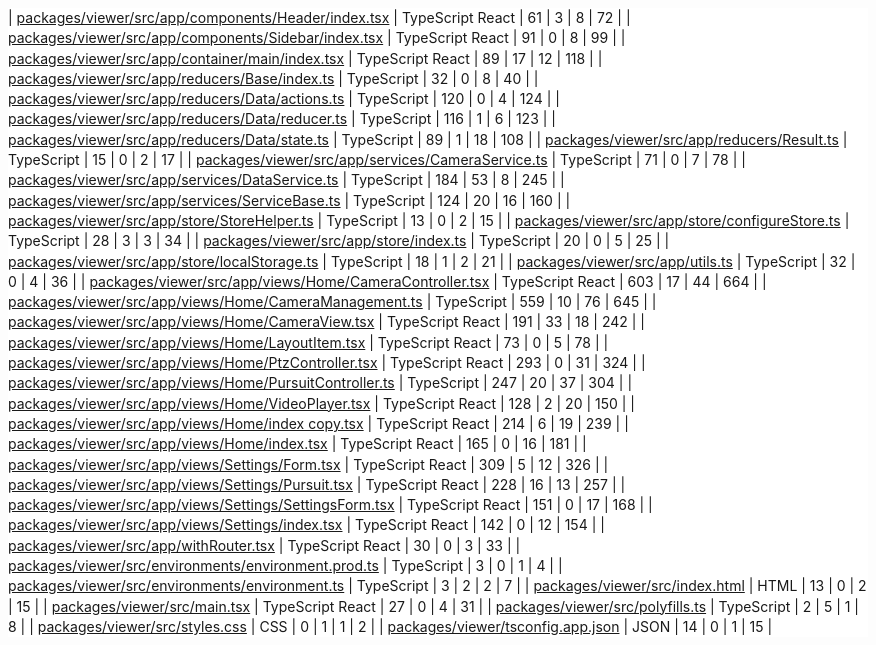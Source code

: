 | [packages/viewer/src/app/components/Header/index.tsx](/packages/viewer/src/app/components/Header/index.tsx) | TypeScript React | 61 | 3 | 8 | 72 |
| [packages/viewer/src/app/components/Sidebar/index.tsx](/packages/viewer/src/app/components/Sidebar/index.tsx) | TypeScript React | 91 | 0 | 8 | 99 |
| [packages/viewer/src/app/container/main/index.tsx](/packages/viewer/src/app/container/main/index.tsx) | TypeScript React | 89 | 17 | 12 | 118 |
| [packages/viewer/src/app/reducers/Base/index.ts](/packages/viewer/src/app/reducers/Base/index.ts) | TypeScript | 32 | 0 | 8 | 40 |
| [packages/viewer/src/app/reducers/Data/actions.ts](/packages/viewer/src/app/reducers/Data/actions.ts) | TypeScript | 120 | 0 | 4 | 124 |
| [packages/viewer/src/app/reducers/Data/reducer.ts](/packages/viewer/src/app/reducers/Data/reducer.ts) | TypeScript | 116 | 1 | 6 | 123 |
| [packages/viewer/src/app/reducers/Data/state.ts](/packages/viewer/src/app/reducers/Data/state.ts) | TypeScript | 89 | 1 | 18 | 108 |
| [packages/viewer/src/app/reducers/Result.ts](/packages/viewer/src/app/reducers/Result.ts) | TypeScript | 15 | 0 | 2 | 17 |
| [packages/viewer/src/app/services/CameraService.ts](/packages/viewer/src/app/services/CameraService.ts) | TypeScript | 71 | 0 | 7 | 78 |
| [packages/viewer/src/app/services/DataService.ts](/packages/viewer/src/app/services/DataService.ts) | TypeScript | 184 | 53 | 8 | 245 |
| [packages/viewer/src/app/services/ServiceBase.ts](/packages/viewer/src/app/services/ServiceBase.ts) | TypeScript | 124 | 20 | 16 | 160 |
| [packages/viewer/src/app/store/StoreHelper.ts](/packages/viewer/src/app/store/StoreHelper.ts) | TypeScript | 13 | 0 | 2 | 15 |
| [packages/viewer/src/app/store/configureStore.ts](/packages/viewer/src/app/store/configureStore.ts) | TypeScript | 28 | 3 | 3 | 34 |
| [packages/viewer/src/app/store/index.ts](/packages/viewer/src/app/store/index.ts) | TypeScript | 20 | 0 | 5 | 25 |
| [packages/viewer/src/app/store/localStorage.ts](/packages/viewer/src/app/store/localStorage.ts) | TypeScript | 18 | 1 | 2 | 21 |
| [packages/viewer/src/app/utils.ts](/packages/viewer/src/app/utils.ts) | TypeScript | 32 | 0 | 4 | 36 |
| [packages/viewer/src/app/views/Home/CameraController.tsx](/packages/viewer/src/app/views/Home/CameraController.tsx) | TypeScript React | 603 | 17 | 44 | 664 |
| [packages/viewer/src/app/views/Home/CameraManagement.ts](/packages/viewer/src/app/views/Home/CameraManagement.ts) | TypeScript | 559 | 10 | 76 | 645 |
| [packages/viewer/src/app/views/Home/CameraView.tsx](/packages/viewer/src/app/views/Home/CameraView.tsx) | TypeScript React | 191 | 33 | 18 | 242 |
| [packages/viewer/src/app/views/Home/LayoutItem.tsx](/packages/viewer/src/app/views/Home/LayoutItem.tsx) | TypeScript React | 73 | 0 | 5 | 78 |
| [packages/viewer/src/app/views/Home/PtzController.tsx](/packages/viewer/src/app/views/Home/PtzController.tsx) | TypeScript React | 293 | 0 | 31 | 324 |
| [packages/viewer/src/app/views/Home/PursuitController.ts](/packages/viewer/src/app/views/Home/PursuitController.ts) | TypeScript | 247 | 20 | 37 | 304 |
| [packages/viewer/src/app/views/Home/VideoPlayer.tsx](/packages/viewer/src/app/views/Home/VideoPlayer.tsx) | TypeScript React | 128 | 2 | 20 | 150 |
| [packages/viewer/src/app/views/Home/index copy.tsx](/packages/viewer/src/app/views/Home/index%20copy.tsx) | TypeScript React | 214 | 6 | 19 | 239 |
| [packages/viewer/src/app/views/Home/index.tsx](/packages/viewer/src/app/views/Home/index.tsx) | TypeScript React | 165 | 0 | 16 | 181 |
| [packages/viewer/src/app/views/Settings/Form.tsx](/packages/viewer/src/app/views/Settings/Form.tsx) | TypeScript React | 309 | 5 | 12 | 326 |
| [packages/viewer/src/app/views/Settings/Pursuit.tsx](/packages/viewer/src/app/views/Settings/Pursuit.tsx) | TypeScript React | 228 | 16 | 13 | 257 |
| [packages/viewer/src/app/views/Settings/SettingsForm.tsx](/packages/viewer/src/app/views/Settings/SettingsForm.tsx) | TypeScript React | 151 | 0 | 17 | 168 |
| [packages/viewer/src/app/views/Settings/index.tsx](/packages/viewer/src/app/views/Settings/index.tsx) | TypeScript React | 142 | 0 | 12 | 154 |
| [packages/viewer/src/app/withRouter.tsx](/packages/viewer/src/app/withRouter.tsx) | TypeScript React | 30 | 0 | 3 | 33 |
| [packages/viewer/src/environments/environment.prod.ts](/packages/viewer/src/environments/environment.prod.ts) | TypeScript | 3 | 0 | 1 | 4 |
| [packages/viewer/src/environments/environment.ts](/packages/viewer/src/environments/environment.ts) | TypeScript | 3 | 2 | 2 | 7 |
| [packages/viewer/src/index.html](/packages/viewer/src/index.html) | HTML | 13 | 0 | 2 | 15 |
| [packages/viewer/src/main.tsx](/packages/viewer/src/main.tsx) | TypeScript React | 27 | 0 | 4 | 31 |
| [packages/viewer/src/polyfills.ts](/packages/viewer/src/polyfills.ts) | TypeScript | 2 | 5 | 1 | 8 |
| [packages/viewer/src/styles.css](/packages/viewer/src/styles.css) | CSS | 0 | 1 | 1 | 2 |
| [packages/viewer/tsconfig.app.json](/packages/viewer/tsconfig.app.json) | JSON | 14 | 0 | 1 | 15 |
